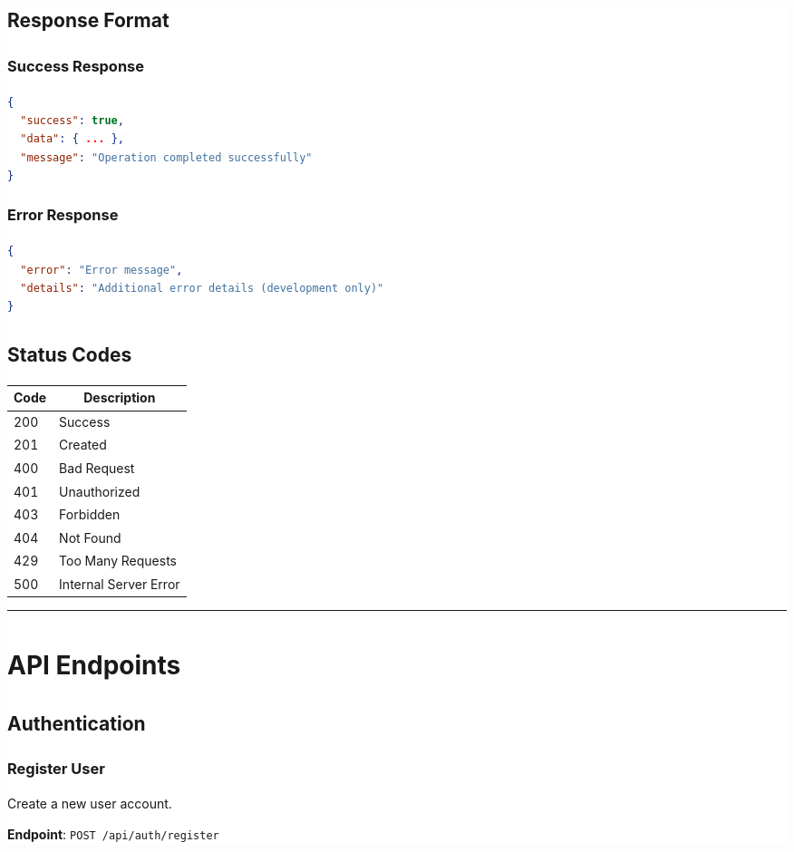 ## Response Format

### Success Response
```json
{
  "success": true,
  "data": { ... },
  "message": "Operation completed successfully"
}
```

### Error Response
```json
{
  "error": "Error message",
  "details": "Additional error details (development only)"
}
```

## Status Codes

| Code | Description |
|------|-------------|
| 200 | Success |
| 201 | Created |
| 400 | Bad Request |
| 401 | Unauthorized |
| 403 | Forbidden |
| 404 | Not Found |
| 429 | Too Many Requests |
| 500 | Internal Server Error |

---

# API Endpoints

## Authentication

### Register User

Create a new user account.

**Endpoint**: `POST /api/auth/register`
